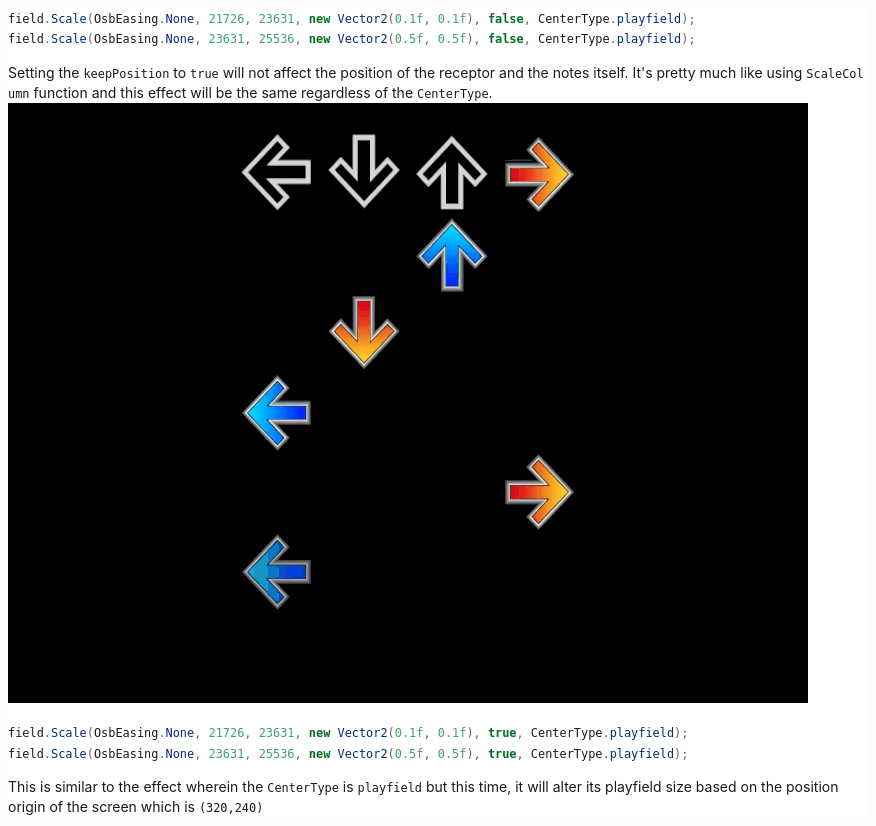 ```csharp
field.Scale(OsbEasing.None, 21726, 23631, new Vector2(0.1f, 0.1f), false, CenterType.playfield);
field.Scale(OsbEasing.None, 23631, 25536, new Vector2(0.5f, 0.5f), false, CenterType.playfield);
```

Setting the `keepPosition` to `true` will not affect the position of the receptor and the notes itself. It's pretty much like using `ScaleColumn` function and this effect will be the same regardless of the `CenterType`.
![Scale false](../../../assets/gifs/Playfield/ScaleColumn.gif)

```csharp
field.Scale(OsbEasing.None, 21726, 23631, new Vector2(0.1f, 0.1f), true, CenterType.playfield);
field.Scale(OsbEasing.None, 23631, 25536, new Vector2(0.5f, 0.5f), true, CenterType.playfield);
```

This is similar to the effect wherein the `CenterType` is `playfield` but this time, it will alter its playfield size based on the position origin of the screen which is `(320,240)`